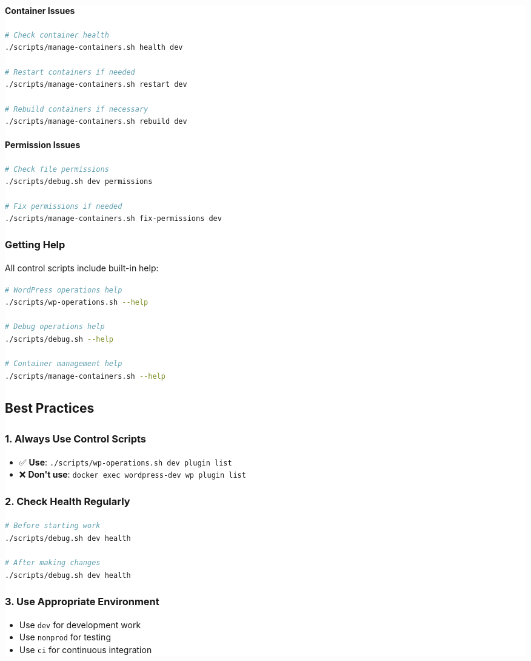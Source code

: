 #### Container Issues
```bash
# Check container health
./scripts/manage-containers.sh health dev

# Restart containers if needed
./scripts/manage-containers.sh restart dev

# Rebuild containers if necessary
./scripts/manage-containers.sh rebuild dev
```

#### Permission Issues
```bash
# Check file permissions
./scripts/debug.sh dev permissions

# Fix permissions if needed
./scripts/manage-containers.sh fix-permissions dev
```

### Getting Help

All control scripts include built-in help:

```bash
# WordPress operations help
./scripts/wp-operations.sh --help

# Debug operations help
./scripts/debug.sh --help

# Container management help
./scripts/manage-containers.sh --help
```

## Best Practices

### 1. Always Use Control Scripts
- ✅ **Use**: `./scripts/wp-operations.sh dev plugin list`
- ❌ **Don't use**: `docker exec wordpress-dev wp plugin list`

### 2. Check Health Regularly
```bash
# Before starting work
./scripts/debug.sh dev health

# After making changes
./scripts/debug.sh dev health
```

### 3. Use Appropriate Environment
- Use `dev` for development work
- Use `nonprod` for testing
- Use `ci` for continuous integration
